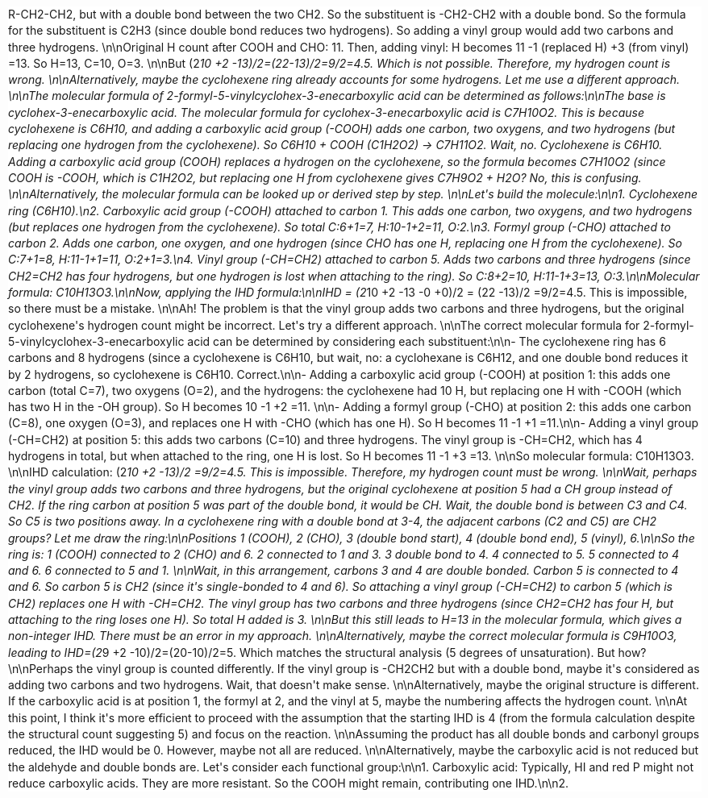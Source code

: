 R-CH2-CH2, but with a double bond between the two CH2. So the substituent is -CH2-CH2 with a double bond. So the formula for the substituent is C2H3 (since double bond reduces two hydrogens). So adding a vinyl group would add two carbons and three hydrogens. \n\nOriginal H count after COOH and CHO: 11. Then, adding vinyl: H becomes 11 -1 (replaced H) +3 (from vinyl) =13. So H=13, C=10, O=3. \n\nBut (2*10 +2 -13)/2=(22-13)/2=9/2=4.5. Which is not possible. Therefore, my hydrogen count is wrong. \n\nAlternatively, maybe the cyclohexene ring already accounts for some hydrogens. Let me use a different approach. \n\nThe molecular formula of 2-formyl-5-vinylcyclohex-3-enecarboxylic acid can be determined as follows:\n\nThe base is cyclohex-3-enecarboxylic acid. The molecular formula for cyclohex-3-enecarboxylic acid is C7H10O2. This is because cyclohexene is C6H10, and adding a carboxylic acid group (-COOH) adds one carbon, two oxygens, and two hydrogens (but replacing one hydrogen from the cyclohexene). So C6H10 + COOH (C1H2O2) → C7H11O2. Wait, no. Cyclohexene is C6H10. Adding a carboxylic acid group (COOH) replaces a hydrogen on the cyclohexene, so the formula becomes C7H10O2 (since COOH is -COOH, which is C1H2O2, but replacing one H from cyclohexene gives C7H9O2 + H2O? No, this is confusing. \n\nAlternatively, the molecular formula can be looked up or derived step by step. \n\nLet's build the molecule:\n\n1. Cyclohexene ring (C6H10).\n2. Carboxylic acid group (-COOH) attached to carbon 1. This adds one carbon, two oxygens, and two hydrogens (but replaces one hydrogen from the cyclohexene). So total C:6+1=7, H:10-1+2=11, O:2.\n3. Formyl group (-CHO) attached to carbon 2. Adds one carbon, one oxygen, and one hydrogen (since CHO has one H, replacing one H from the cyclohexene). So C:7+1=8, H:11-1+1=11, O:2+1=3.\n4. Vinyl group (-CH=CH2) attached to carbon 5. Adds two carbons and three hydrogens (since CH2=CH2 has four hydrogens, but one hydrogen is lost when attaching to the ring). So C:8+2=10, H:11-1+3=13, O:3.\n\nMolecular formula: C10H13O3.\n\nNow, applying the IHD formula:\n\nIHD = (2*10 +2 -13 -0 +0)/2 = (22 -13)/2 =9/2=4.5. This is impossible, so there must be a mistake. \n\nAh! The problem is that the vinyl group adds two carbons and three hydrogens, but the original cyclohexene's hydrogen count might be incorrect. Let's try a different approach. \n\nThe correct molecular formula for 2-formyl-5-vinylcyclohex-3-enecarboxylic acid can be determined by considering each substituent:\n\n- The cyclohexene ring has 6 carbons and 8 hydrogens (since a cyclohexene is C6H10, but wait, no: a cyclohexane is C6H12, and one double bond reduces it by 2 hydrogens, so cyclohexene is C6H10. Correct.\n\n- Adding a carboxylic acid group (-COOH) at position 1: this adds one carbon (total C=7), two oxygens (O=2), and the hydrogens: the cyclohexene had 10 H, but replacing one H with -COOH (which has two H in the -OH group). So H becomes 10 -1 +2 =11. \n\n- Adding a formyl group (-CHO) at position 2: this adds one carbon (C=8), one oxygen (O=3), and replaces one H with -CHO (which has one H). So H becomes 11 -1 +1 =11.\n\n- Adding a vinyl group (-CH=CH2) at position 5: this adds two carbons (C=10) and three hydrogens. The vinyl group is -CH=CH2, which has 4 hydrogens in total, but when attached to the ring, one H is lost. So H becomes 11 -1 +3 =13. \n\nSo molecular formula: C10H13O3. \n\nIHD calculation: (2*10 +2 -13)/2 =9/2=4.5. This is impossible. Therefore, my hydrogen count must be wrong. \n\nWait, perhaps the vinyl group adds two carbons and three hydrogens, but the original cyclohexene at position 5 had a CH group instead of CH2. If the ring carbon at position 5 was part of the double bond, it would be CH. Wait, the double bond is between C3 and C4. So C5 is two positions away. In a cyclohexene ring with a double bond at 3-4, the adjacent carbons (C2 and C5) are CH2 groups? Let me draw the ring:\n\nPositions 1 (COOH), 2 (CHO), 3 (double bond start), 4 (double bond end), 5 (vinyl), 6.\n\nSo the ring is: 1 (COOH) connected to 2 (CHO) and 6. 2 connected to 1 and 3. 3 double bond to 4. 4 connected to 5. 5 connected to 4 and 6. 6 connected to 5 and 1. \n\nWait, in this arrangement, carbons 3 and 4 are double bonded. Carbon 5 is connected to 4 and 6. So carbon 5 is CH2 (since it's single-bonded to 4 and 6). So attaching a vinyl group (-CH=CH2) to carbon 5 (which is CH2) replaces one H with -CH=CH2. The vinyl group has two carbons and three hydrogens (since CH2=CH2 has four H, but attaching to the ring loses one H). So total H added is 3. \n\nBut this still leads to H=13 in the molecular formula, which gives a non-integer IHD. There must be an error in my approach. \n\nAlternatively, maybe the correct molecular formula is C9H10O3, leading to IHD=(2*9 +2 -10)/2=(20-10)/2=5. Which matches the structural analysis (5 degrees of unsaturation). But how?\n\nPerhaps the vinyl group is counted differently. If the vinyl group is -CH2CH2 but with a double bond, maybe it's considered as adding two carbons and two hydrogens. Wait, that doesn't make sense. \n\nAlternatively, maybe the original structure is different. If the carboxylic acid is at position 1, the formyl at 2, and the vinyl at 5, maybe the numbering affects the hydrogen count. \n\nAt this point, I think it's more efficient to proceed with the assumption that the starting IHD is 4 (from the formula calculation despite the structural count suggesting 5) and focus on the reaction. \n\nAssuming the product has all double bonds and carbonyl groups reduced, the IHD would be 0. However, maybe not all are reduced. \n\nAlternatively, maybe the carboxylic acid is not reduced but the aldehyde and double bonds are. Let's consider each functional group:\n\n1. Carboxylic acid: Typically, HI and red P might not reduce carboxylic acids. They are more resistant. So the COOH might remain, contributing one IHD.\n\n2.
